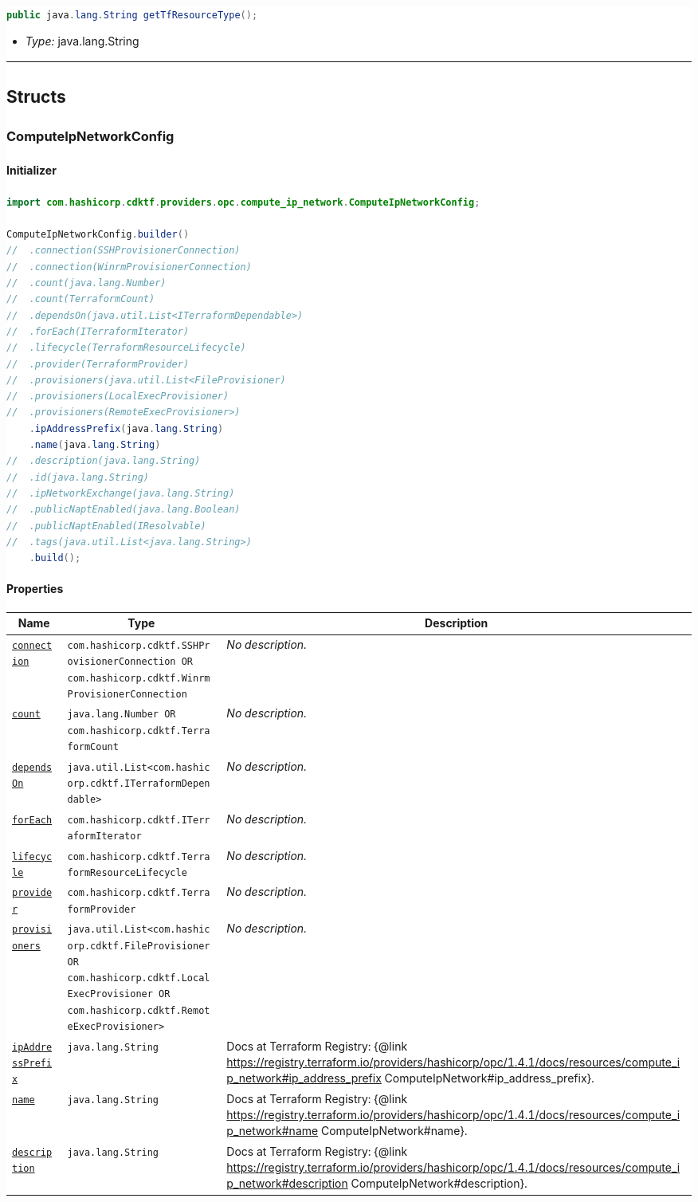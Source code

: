 ```java
public java.lang.String getTfResourceType();
```

- *Type:* java.lang.String

---

## Structs <a name="Structs" id="Structs"></a>

### ComputeIpNetworkConfig <a name="ComputeIpNetworkConfig" id="@cdktf/provider-opc.computeIpNetwork.ComputeIpNetworkConfig"></a>

#### Initializer <a name="Initializer" id="@cdktf/provider-opc.computeIpNetwork.ComputeIpNetworkConfig.Initializer"></a>

```java
import com.hashicorp.cdktf.providers.opc.compute_ip_network.ComputeIpNetworkConfig;

ComputeIpNetworkConfig.builder()
//  .connection(SSHProvisionerConnection)
//  .connection(WinrmProvisionerConnection)
//  .count(java.lang.Number)
//  .count(TerraformCount)
//  .dependsOn(java.util.List<ITerraformDependable>)
//  .forEach(ITerraformIterator)
//  .lifecycle(TerraformResourceLifecycle)
//  .provider(TerraformProvider)
//  .provisioners(java.util.List<FileProvisioner)
//  .provisioners(LocalExecProvisioner)
//  .provisioners(RemoteExecProvisioner>)
    .ipAddressPrefix(java.lang.String)
    .name(java.lang.String)
//  .description(java.lang.String)
//  .id(java.lang.String)
//  .ipNetworkExchange(java.lang.String)
//  .publicNaptEnabled(java.lang.Boolean)
//  .publicNaptEnabled(IResolvable)
//  .tags(java.util.List<java.lang.String>)
    .build();
```

#### Properties <a name="Properties" id="Properties"></a>

| **Name** | **Type** | **Description** |
| --- | --- | --- |
| <code><a href="#@cdktf/provider-opc.computeIpNetwork.ComputeIpNetworkConfig.property.connection">connection</a></code> | <code>com.hashicorp.cdktf.SSHProvisionerConnection OR com.hashicorp.cdktf.WinrmProvisionerConnection</code> | *No description.* |
| <code><a href="#@cdktf/provider-opc.computeIpNetwork.ComputeIpNetworkConfig.property.count">count</a></code> | <code>java.lang.Number OR com.hashicorp.cdktf.TerraformCount</code> | *No description.* |
| <code><a href="#@cdktf/provider-opc.computeIpNetwork.ComputeIpNetworkConfig.property.dependsOn">dependsOn</a></code> | <code>java.util.List<com.hashicorp.cdktf.ITerraformDependable></code> | *No description.* |
| <code><a href="#@cdktf/provider-opc.computeIpNetwork.ComputeIpNetworkConfig.property.forEach">forEach</a></code> | <code>com.hashicorp.cdktf.ITerraformIterator</code> | *No description.* |
| <code><a href="#@cdktf/provider-opc.computeIpNetwork.ComputeIpNetworkConfig.property.lifecycle">lifecycle</a></code> | <code>com.hashicorp.cdktf.TerraformResourceLifecycle</code> | *No description.* |
| <code><a href="#@cdktf/provider-opc.computeIpNetwork.ComputeIpNetworkConfig.property.provider">provider</a></code> | <code>com.hashicorp.cdktf.TerraformProvider</code> | *No description.* |
| <code><a href="#@cdktf/provider-opc.computeIpNetwork.ComputeIpNetworkConfig.property.provisioners">provisioners</a></code> | <code>java.util.List<com.hashicorp.cdktf.FileProvisioner OR com.hashicorp.cdktf.LocalExecProvisioner OR com.hashicorp.cdktf.RemoteExecProvisioner></code> | *No description.* |
| <code><a href="#@cdktf/provider-opc.computeIpNetwork.ComputeIpNetworkConfig.property.ipAddressPrefix">ipAddressPrefix</a></code> | <code>java.lang.String</code> | Docs at Terraform Registry: {@link https://registry.terraform.io/providers/hashicorp/opc/1.4.1/docs/resources/compute_ip_network#ip_address_prefix ComputeIpNetwork#ip_address_prefix}. |
| <code><a href="#@cdktf/provider-opc.computeIpNetwork.ComputeIpNetworkConfig.property.name">name</a></code> | <code>java.lang.String</code> | Docs at Terraform Registry: {@link https://registry.terraform.io/providers/hashicorp/opc/1.4.1/docs/resources/compute_ip_network#name ComputeIpNetwork#name}. |
| <code><a href="#@cdktf/provider-opc.computeIpNetwork.ComputeIpNetworkConfig.property.description">description</a></code> | <code>java.lang.String</code> | Docs at Terraform Registry: {@link https://registry.terraform.io/providers/hashicorp/opc/1.4.1/docs/resources/compute_ip_network#description ComputeIpNetwork#description}. |